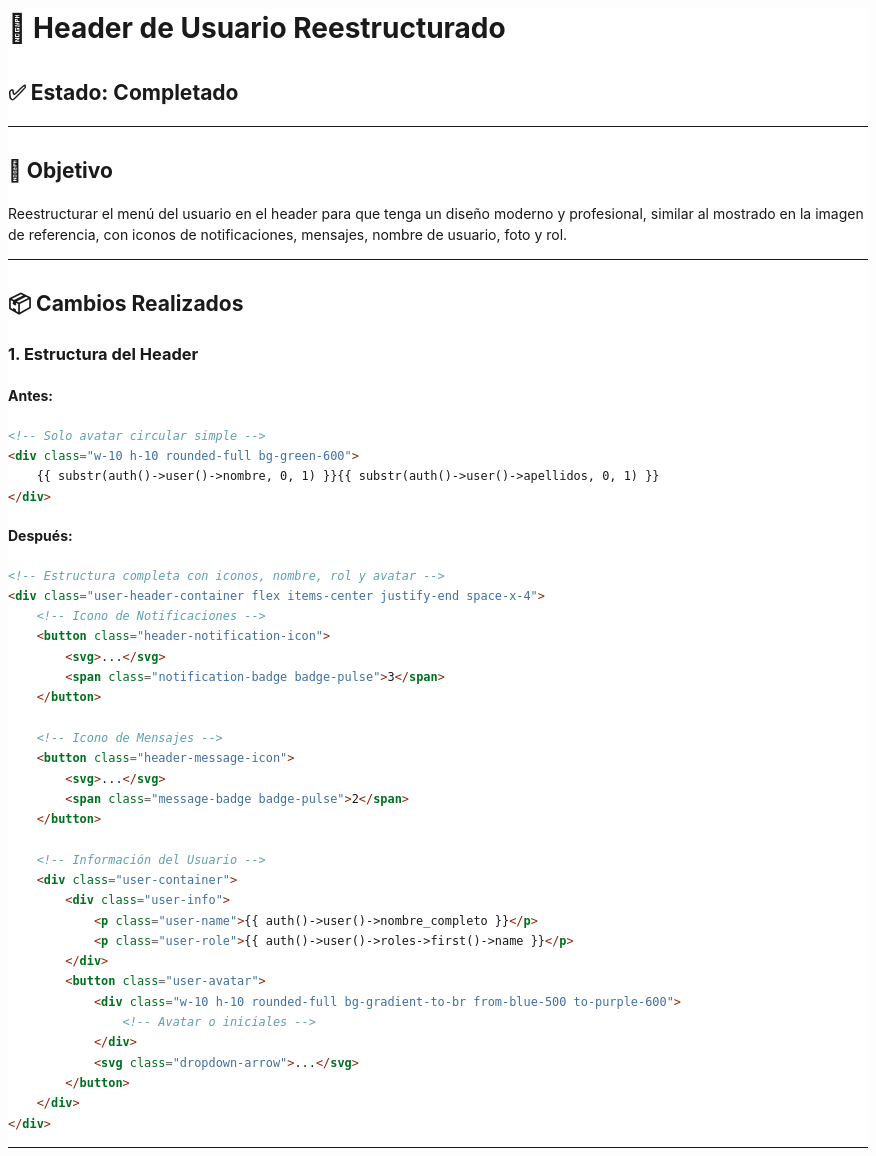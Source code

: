 # 🎨 Header de Usuario Reestructurado

## ✅ **Estado:** Completado

---

## 🎯 **Objetivo**

Reestructurar el menú del usuario en el header para que tenga un diseño moderno y profesional, similar al mostrado en la imagen de referencia, con iconos de notificaciones, mensajes, nombre de usuario, foto y rol.

---

## 📦 **Cambios Realizados**

### **1. Estructura del Header**

#### **Antes:**
```html
<!-- Solo avatar circular simple -->
<div class="w-10 h-10 rounded-full bg-green-600">
    {{ substr(auth()->user()->nombre, 0, 1) }}{{ substr(auth()->user()->apellidos, 0, 1) }}
</div>
```

#### **Después:**
```html
<!-- Estructura completa con iconos, nombre, rol y avatar -->
<div class="user-header-container flex items-center justify-end space-x-4">
    <!-- Icono de Notificaciones -->
    <button class="header-notification-icon">
        <svg>...</svg>
        <span class="notification-badge badge-pulse">3</span>
    </button>
    
    <!-- Icono de Mensajes -->
    <button class="header-message-icon">
        <svg>...</svg>
        <span class="message-badge badge-pulse">2</span>
    </button>
    
    <!-- Información del Usuario -->
    <div class="user-container">
        <div class="user-info">
            <p class="user-name">{{ auth()->user()->nombre_completo }}</p>
            <p class="user-role">{{ auth()->user()->roles->first()->name }}</p>
        </div>
        <button class="user-avatar">
            <div class="w-10 h-10 rounded-full bg-gradient-to-br from-blue-500 to-purple-600">
                <!-- Avatar o iniciales -->
            </div>
            <svg class="dropdown-arrow">...</svg>
        </button>
    </div>
</div>
```

---